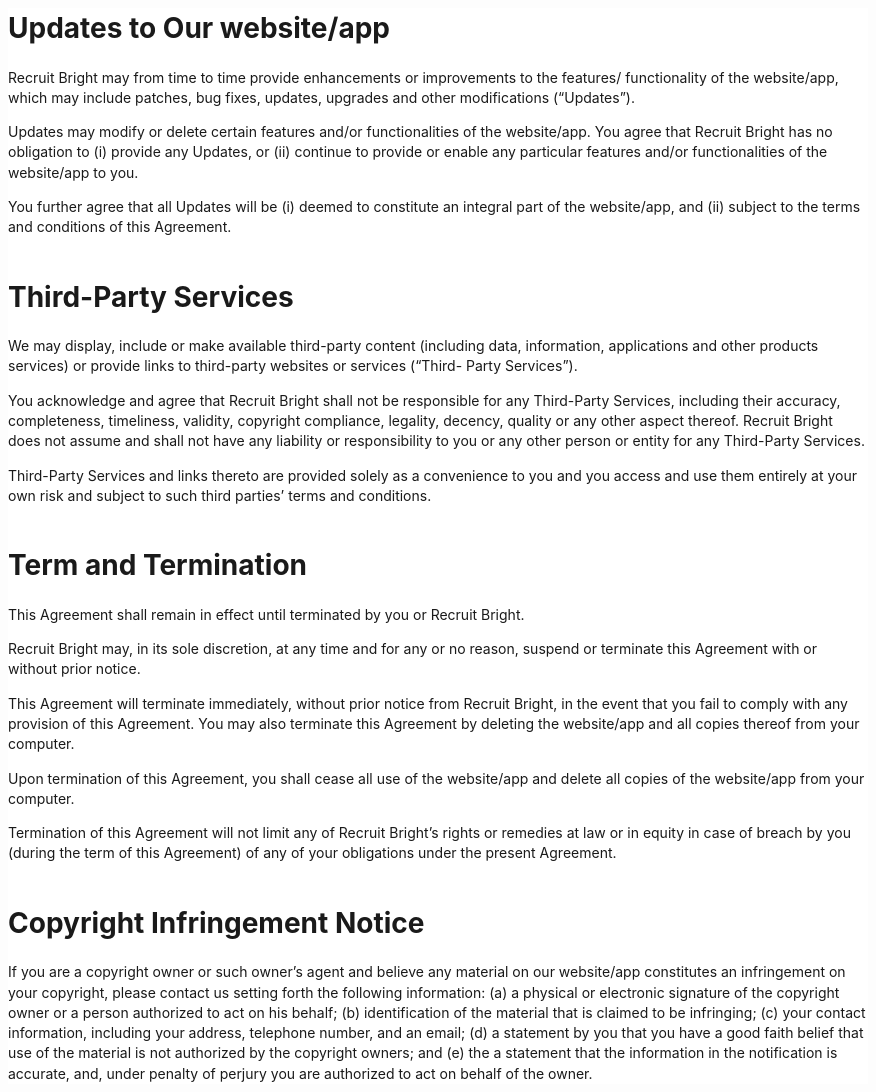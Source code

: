 Updates to Our website/app
==========================

Recruit Bright may from time to time provide enhancements or improvements to the features/ functionality of the website/app, which may include patches, bug fixes, updates, upgrades and other modifications (“Updates”).

Updates may modify or delete certain features and/or functionalities of the website/app. You agree that Recruit Bright has no obligation to (i) provide any Updates, or (ii) continue to provide or enable any particular features and/or functionalities of the website/app to you.

You further agree that all Updates will be (i) deemed to constitute an integral part of the website/app, and (ii) subject to the terms and conditions of this Agreement.

Third-Party Services
====================

We may display, include or make available third-party content (including data, information, applications and other products services) or provide links to third-party websites or services (“Third- Party Services”).

You acknowledge and agree that Recruit Bright shall not be responsible for any Third-Party Services, including their accuracy, completeness, timeliness, validity, copyright compliance, legality, decency, quality or any other aspect thereof. Recruit Bright does not assume and shall not have any liability or responsibility to you or any other person or entity for any Third-Party Services.

Third-Party Services and links thereto are provided solely as a convenience to you and you access and use them entirely at your own risk and subject to such third parties’ terms and conditions.

Term and Termination
====================

This Agreement shall remain in effect until terminated by you or Recruit Bright.

Recruit Bright may, in its sole discretion, at any time and for any or no reason, suspend or terminate this Agreement with or without prior notice.

This Agreement will terminate immediately, without prior notice from Recruit Bright, in the event that you fail to comply with any provision of this Agreement. You may also terminate this Agreement by deleting the website/app and all copies thereof from your computer.

Upon termination of this Agreement, you shall cease all use of the website/app and delete all copies of the website/app from your computer.

Termination of this Agreement will not limit any of Recruit Bright’s rights or remedies at law or in equity in case of breach by you (during the term of this Agreement) of any of your obligations under the present Agreement.

Copyright Infringement Notice
=============================

If you are a copyright owner or such owner’s agent and believe any material on our website/app constitutes an infringement on your copyright, please contact us setting forth the following information: (a) a physical or electronic signature of the copyright owner or a person authorized to act on his behalf; (b) identification of the material that is claimed to be infringing; (c) your contact information, including your address, telephone number, and an email; (d) a statement by you that you have a good faith belief that use of the material is not authorized by the copyright owners; and (e) the a statement that the information in the notification is accurate, and, under penalty of perjury you are authorized to act on behalf of the owner.
